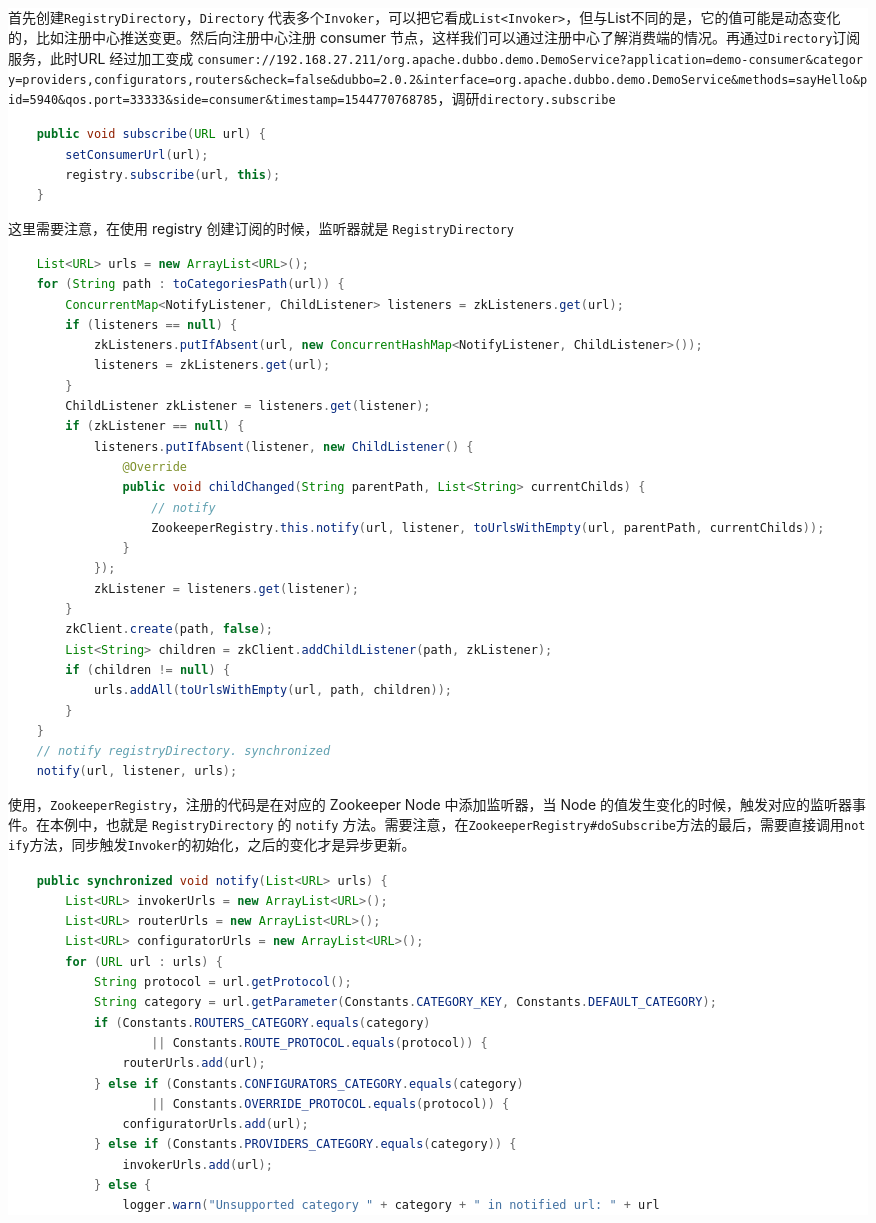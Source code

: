 首先创建`RegistryDirectory`，`Directory` 代表多个`Invoker`，可以把它看成`List<Invoker>`，但与List不同的是，它的值可能是动态变化的，比如注册中心推送变更。然后向注册中心注册 consumer 节点，这样我们可以通过注册中心了解消费端的情况。再通过`Directory`订阅服务，此时URL 经过加工变成 `consumer://192.168.27.211/org.apache.dubbo.demo.DemoService?application=demo-consumer&category=providers,configurators,routers&check=false&dubbo=2.0.2&interface=org.apache.dubbo.demo.DemoService&methods=sayHello&pid=5940&qos.port=33333&side=consumer&timestamp=1544770768785`，调研`directory.subscribe`

````java
    public void subscribe(URL url) {
        setConsumerUrl(url);
        registry.subscribe(url, this);
    }
````

这里需要注意，在使用 registry 创建订阅的时候，监听器就是 `RegistryDirectory`

````java
    List<URL> urls = new ArrayList<URL>();
    for (String path : toCategoriesPath(url)) {
        ConcurrentMap<NotifyListener, ChildListener> listeners = zkListeners.get(url);
        if (listeners == null) {
            zkListeners.putIfAbsent(url, new ConcurrentHashMap<NotifyListener, ChildListener>());
            listeners = zkListeners.get(url);
        }
        ChildListener zkListener = listeners.get(listener);
        if (zkListener == null) {
            listeners.putIfAbsent(listener, new ChildListener() {
                @Override
                public void childChanged(String parentPath, List<String> currentChilds) {
                    // notify
                    ZookeeperRegistry.this.notify(url, listener, toUrlsWithEmpty(url, parentPath, currentChilds));
                }
            });
            zkListener = listeners.get(listener);
        }
        zkClient.create(path, false);
        List<String> children = zkClient.addChildListener(path, zkListener);
        if (children != null) {
            urls.addAll(toUrlsWithEmpty(url, path, children));
        }
    }
    // notify registryDirectory. synchronized
    notify(url, listener, urls);
````

使用，`ZookeeperRegistry`，注册的代码是在对应的 Zookeeper Node 中添加监听器，当 Node 的值发生变化的时候，触发对应的监听器事件。在本例中，也就是 `RegistryDirectory` 的 `notify` 方法。需要注意，在`ZookeeperRegistry#doSubscribe`方法的最后，需要直接调用`notify`方法，同步触发`Invoker`的初始化，之后的变化才是异步更新。

````java
    public synchronized void notify(List<URL> urls) {
        List<URL> invokerUrls = new ArrayList<URL>();
        List<URL> routerUrls = new ArrayList<URL>();
        List<URL> configuratorUrls = new ArrayList<URL>();
        for (URL url : urls) {
            String protocol = url.getProtocol();
            String category = url.getParameter(Constants.CATEGORY_KEY, Constants.DEFAULT_CATEGORY);
            if (Constants.ROUTERS_CATEGORY.equals(category)
                    || Constants.ROUTE_PROTOCOL.equals(protocol)) {
                routerUrls.add(url);
            } else if (Constants.CONFIGURATORS_CATEGORY.equals(category)
                    || Constants.OVERRIDE_PROTOCOL.equals(protocol)) {
                configuratorUrls.add(url);
            } else if (Constants.PROVIDERS_CATEGORY.equals(category)) {
                invokerUrls.add(url);
            } else {
                logger.warn("Unsupported category " + category + " in notified url: " + url 
````